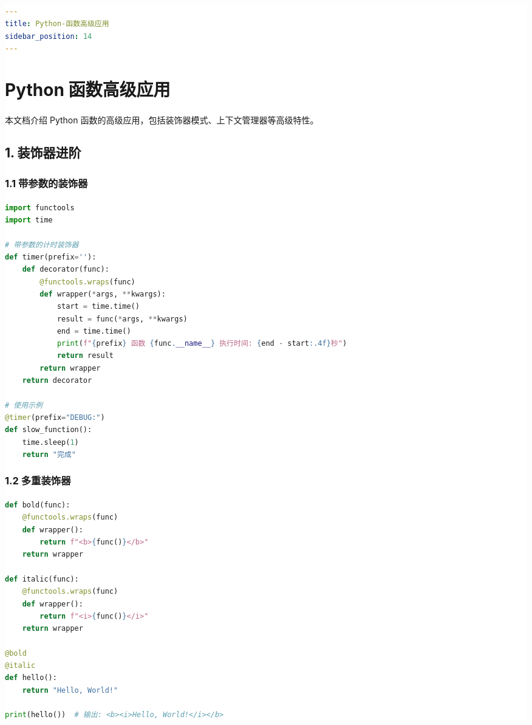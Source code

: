 ```yaml
---
title: Python-函数高级应用
sidebar_position: 14
---
```


# Python 函数高级应用

本文档介绍 Python 函数的高级应用，包括装饰器模式、上下文管理器等高级特性。

## 1. 装饰器进阶

### 1.1 带参数的装饰器

```python
import functools
import time

# 带参数的计时装饰器
def timer(prefix=''):
    def decorator(func):
        @functools.wraps(func)
        def wrapper(*args, **kwargs):
            start = time.time()
            result = func(*args, **kwargs)
            end = time.time()
            print(f"{prefix} 函数 {func.__name__} 执行时间: {end - start:.4f}秒")
            return result
        return wrapper
    return decorator

# 使用示例
@timer(prefix="DEBUG:")
def slow_function():
    time.sleep(1)
    return "完成"
```

### 1.2 多重装饰器

```python
def bold(func):
    @functools.wraps(func)
    def wrapper():
        return f"<b>{func()}</b>"
    return wrapper

def italic(func):
    @functools.wraps(func)
    def wrapper():
        return f"<i>{func()}</i>"
    return wrapper

@bold
@italic
def hello():
    return "Hello, World!"

print(hello())  # 输出: <b><i>Hello, World!</i></b>
```
